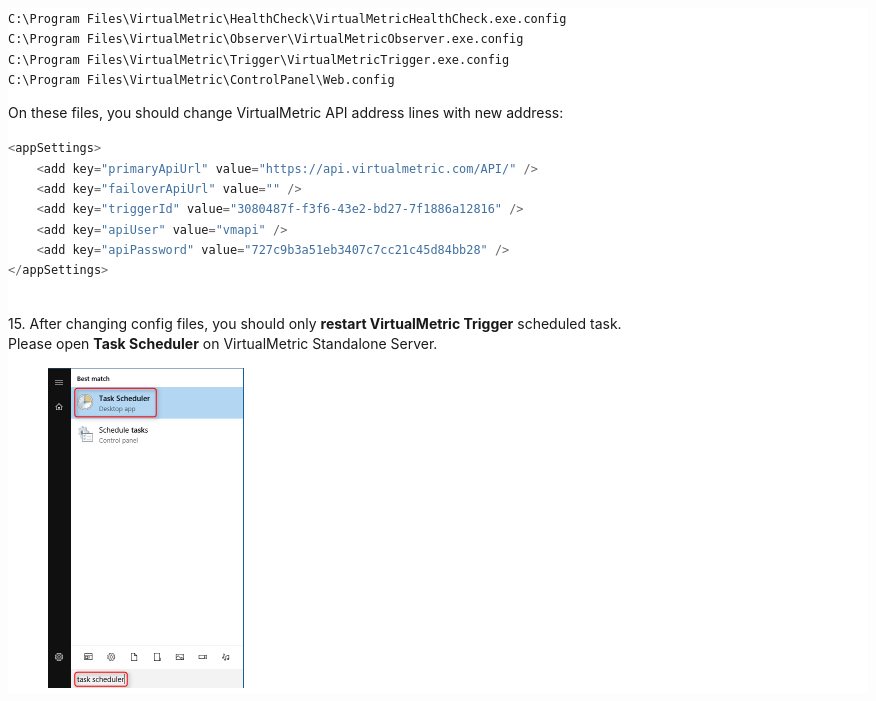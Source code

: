 ```markup
C:\Program Files\VirtualMetric\HealthCheck\VirtualMetricHealthCheck.exe.config
C:\Program Files\VirtualMetric\Observer\VirtualMetricObserver.exe.config
C:\Program Files\VirtualMetric\Trigger\VirtualMetricTrigger.exe.config
C:\Program Files\VirtualMetric\ControlPanel\Web.config
```

On these files, you should change VirtualMetric API address lines with new address:

```csharp
<appSettings>
    <add key="primaryApiUrl" value="https://api.virtualmetric.com/API/" />
    <add key="failoverApiUrl" value="" />
    <add key="triggerId" value="3080487f-f3f6-43e2-bd27-7f1886a12816" />
    <add key="apiUser" value="vmapi" />
    <add key="apiPassword" value="727c9b3a51eb3407c7cc21c45d84bb28" />
</appSettings>
```

\
15\.      After changing config files, you should only **restart VirtualMetric Trigger** scheduled task.\
Please open **Task Scheduler** on VirtualMetric Standalone Server.

<div align="left">

<figure><img src="../.gitbook/assets/image (854).png" alt="" width="196"><figcaption></figcaption></figure>
